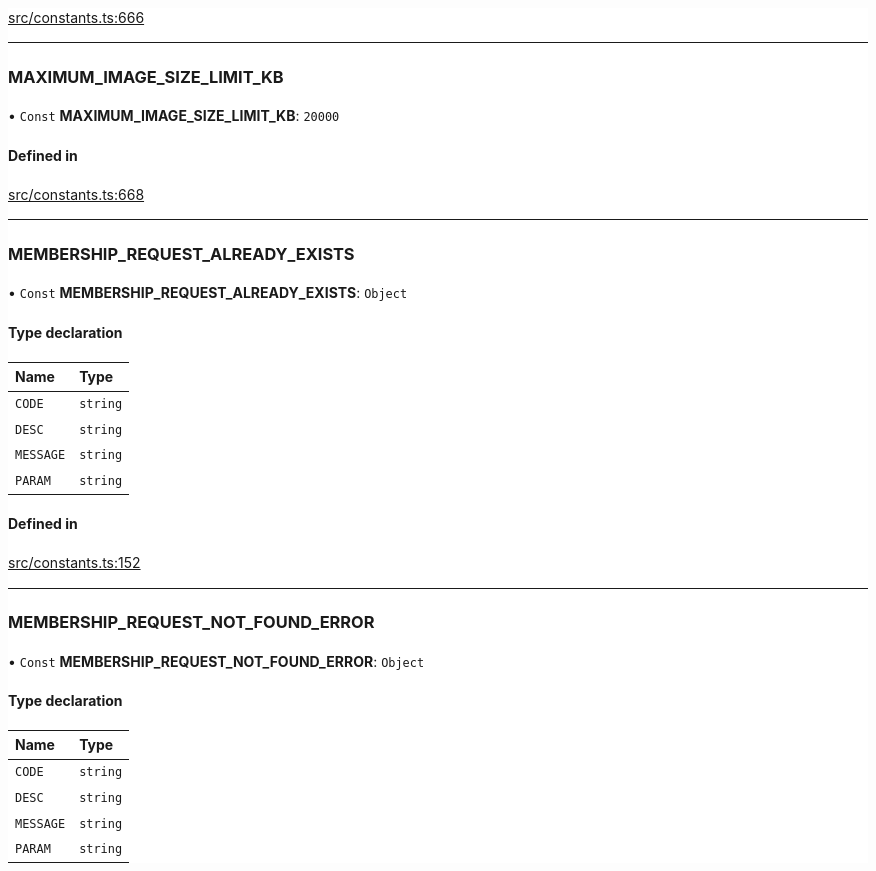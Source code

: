 [src/constants.ts:666](https://github.com/PalisadoesFoundation/talawa-api/blob/65069df/src/constants.ts#L666)

___

### MAXIMUM\_IMAGE\_SIZE\_LIMIT\_KB

• `Const` **MAXIMUM\_IMAGE\_SIZE\_LIMIT\_KB**: ``20000``

#### Defined in

[src/constants.ts:668](https://github.com/PalisadoesFoundation/talawa-api/blob/65069df/src/constants.ts#L668)

___

### MEMBERSHIP\_REQUEST\_ALREADY\_EXISTS

• `Const` **MEMBERSHIP\_REQUEST\_ALREADY\_EXISTS**: `Object`

#### Type declaration

| Name | Type |
| :------ | :------ |
| `CODE` | `string` |
| `DESC` | `string` |
| `MESSAGE` | `string` |
| `PARAM` | `string` |

#### Defined in

[src/constants.ts:152](https://github.com/PalisadoesFoundation/talawa-api/blob/65069df/src/constants.ts#L152)

___

### MEMBERSHIP\_REQUEST\_NOT\_FOUND\_ERROR

• `Const` **MEMBERSHIP\_REQUEST\_NOT\_FOUND\_ERROR**: `Object`

#### Type declaration

| Name | Type |
| :------ | :------ |
| `CODE` | `string` |
| `DESC` | `string` |
| `MESSAGE` | `string` |
| `PARAM` | `string` |
